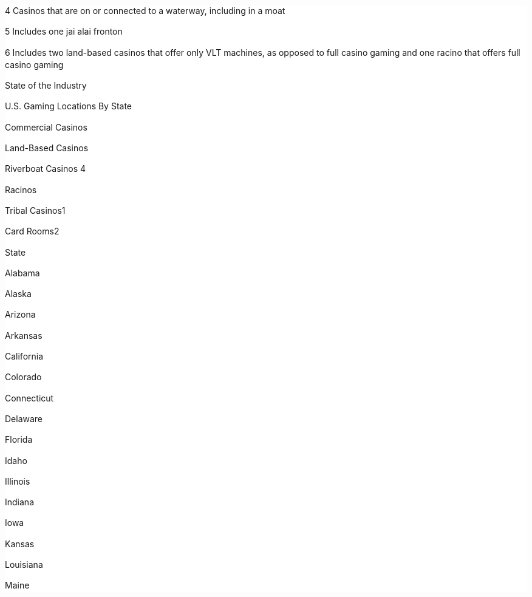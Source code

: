 4  Casinos that are on or connected to a
waterway, including in a moat

5 Includes one jai alai fronton

6  Includes two land-based casinos that
offer only VLT machines, as opposed to
full casino gaming and one racino that
offers full casino gaming

State of the Industry

U.S. Gaming Locations By State

Commercial Casinos

Land-Based
Casinos

Riverboat
Casinos 4

Racinos

Tribal
Casinos1

Card
Rooms2

State

Alabama

Alaska

Arizona

Arkansas

California

Colorado

Connecticut

Delaware

Florida

Idaho

Illinois

Indiana

Iowa

Kansas

Louisiana

Maine

